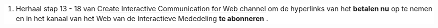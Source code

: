 1. Herhaal stap 13 - 18 van [Create Interactive Communication for Web channel](/help/forms/using/create-interactive-communication0.md#create-interactive-communication-for-web-channel) om de hyperlinks van het **betalen nu** op te nemen en in het kanaal van het Web van de Interactieve Mededeling **te abonneren** .

